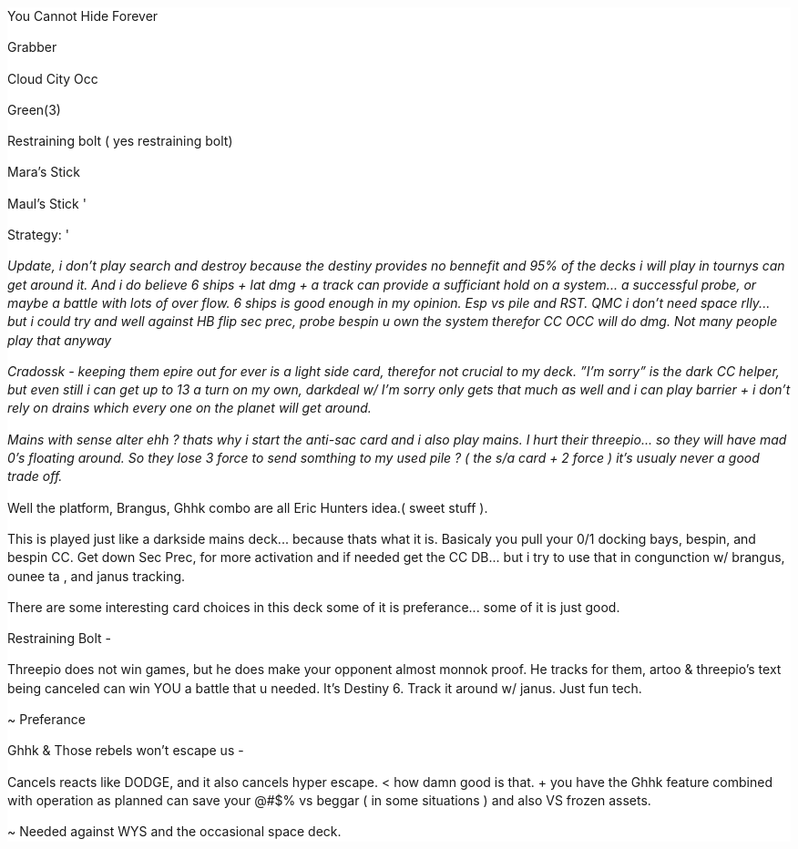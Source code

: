 You Cannot Hide Forever

Grabber

Cloud City Occ


Green(3)

Restraining bolt ( yes restraining bolt)

Mara’s Stick

Maul’s Stick '

Strategy: '

*Update, i don’t play search and destroy because the destiny provides no bennefit and 95% of the decks i will play in tournys can get around it. And i do believe 6 ships + lat dmg + a track can provide a sufficiant hold on a system... a successful probe, or maybe a battle with lots of over flow. 6 ships is good enough in my opinion. Esp vs pile and RST. QMC i don’t need space rlly... but i could try and well against HB flip sec prec, probe bespin u own the system therefor CC OCC will do dmg. Not many people play that anyway*


*Cradossk - keeping them epire out for ever is a light side card, therefor not crucial to my deck. ”I’m sorry” is the dark CC helper, but even still i can get up to 13 a turn on my own, darkdeal w/ I’m sorry only gets that much as well and i can play barrier + i don’t rely on drains which every one on the planet will get around.*


*Mains with sense alter ehh ? thats why i start the anti-sac card and i also play mains. I hurt their threepio... so they will have mad 0’s floating around. So they lose 3 force to send somthing to my used pile ? ( the s/a card + 2 force ) it’s usualy never a good trade off.*


Well the platform, Brangus, Ghhk combo are all Eric Hunters idea.( sweet stuff ).

This is played just like a darkside mains deck... because thats what it is. Basicaly you pull your 0/1 docking bays, bespin, and bespin CC. Get down Sec Prec, for more activation and if needed get the CC DB... but i try to use that in congunction w/ brangus, ounee ta , and janus tracking. 

There are some interesting card choices in this deck some of it is preferance... some of it is just good.


Restraining Bolt - 

Threepio does not win games, but he does make your opponent almost monnok proof. He tracks for them, artoo & threepio’s text being canceled can win YOU a battle that u needed. It’s Destiny 6. Track it around w/ janus. Just fun tech. 

~ Preferance


Ghhk & Those rebels won’t escape us - 

Cancels reacts like DODGE, and it also cancels hyper escape. < how damn good is that. + you have the Ghhk feature combined with operation as planned can save your @#$% vs beggar ( in some situations ) and also VS frozen assets. 

~ Needed against WYS and the occasional space deck.
